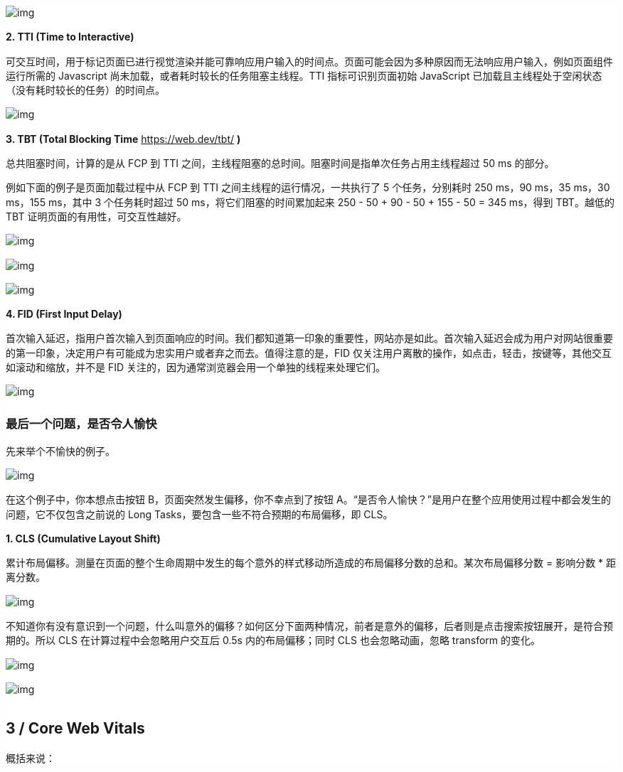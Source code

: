 ![img](https://hijiangtao.github.io/assets/in-post/2020-12-01-Web-Vitals-and-Performance-10.webp)

**2. TTI (Time to Interactive)**

可交互时间，用于标记页面已进行视觉渲染并能可靠响应用户输入的时间点。页面可能会因为多种原因而无法响应用户输入，例如页面组件运行所需的 Javascript 尚未加载，或者耗时较长的任务阻塞主线程。TTI 指标可识别页面初始 JavaScript 已加载且主线程处于空闲状态（没有耗时较长的任务）的时间点。

![img](https://hijiangtao.github.io/assets/in-post/2020-12-01-Web-Vitals-and-Performance-11.webp)

**3. TBT (Total Blocking Time** https://web.dev/tbt/ **)**

总共阻塞时间，计算的是从 FCP 到 TTI 之间，主线程阻塞的总时间。阻塞时间是指单次任务占用主线程超过 50 ms 的部分。

例如下面的例子是页面加载过程中从 FCP 到 TTI 之间主线程的运行情况，一共执行了 5 个任务，分别耗时 250 ms，90 ms，35 ms，30 ms，155 ms，其中 3 个任务耗时超过 50 ms，将它们阻塞的时间累加起来 250 - 50 + 90 - 50 + 155 - 50 = 345 ms，得到 TBT。越低的 TBT 证明页面的有用性，可交互性越好。

![img](https://hijiangtao.github.io/assets/in-post/2020-12-01-Web-Vitals-and-Performance-12.webp)

![img](https://hijiangtao.github.io/assets/in-post/2020-12-01-Web-Vitals-and-Performance-13.webp)

![img](https://hijiangtao.github.io/assets/in-post/2020-12-01-Web-Vitals-and-Performance-14.webp)

**4. FID (First Input Delay)**

首次输入延迟，指用户首次输入到页面响应的时间。我们都知道第一印象的重要性，网站亦是如此。首次输入延迟会成为用户对网站很重要的第一印象，决定用户有可能成为忠实用户或者弃之而去。值得注意的是，FID 仅关注用户离散的操作，如点击，轻击，按键等，其他交互如滚动和缩放，并不是 FID 关注的，因为通常浏览器会用一个单独的线程来处理它们。

![img](https://hijiangtao.github.io/assets/in-post/2020-12-01-Web-Vitals-and-Performance-15.webp)

### **最后一个问题，是否令人愉快**

先来举个不愉快的例子。

![img](https://hijiangtao.github.io/assets/in-post/2020-12-01-Web-Vitals-and-Performance-16.gif)

在这个例子中，你本想点击按钮 B，页面突然发生偏移，你不幸点到了按钮 A。“是否令人愉快？”是用户在整个应用使用过程中都会发生的问题，它不仅包含之前说的 Long Tasks，要包含一些不符合预期的布局偏移，即 CLS。

**1. CLS (Cumulative Layout Shift)**

累计布局偏移。测量在页面的整个生命周期中发生的每个意外的样式移动所造成的布局偏移分数的总和。某次布局偏移分数 = 影响分数 \* 距离分数。

![img](https://hijiangtao.github.io/assets/in-post/2020-12-01-Web-Vitals-and-Performance-17.webp)

不知道你有没有意识到一个问题，什么叫意外的偏移？如何区分下面两种情况，前者是意外的偏移，后者则是点击搜索按钮展开，是符合预期的。所以 CLS 在计算过程中会忽略用户交互后 0.5s 内的布局偏移；同时 CLS 也会忽略动画，忽略 transform 的变化。

![img](https://hijiangtao.github.io/assets/in-post/2020-12-01-Web-Vitals-and-Performance-18.webp)

![img](https://hijiangtao.github.io/assets/in-post/2020-12-01-Web-Vitals-and-Performance-19.webp)

## 3 / Core Web Vitals

概括来说：
